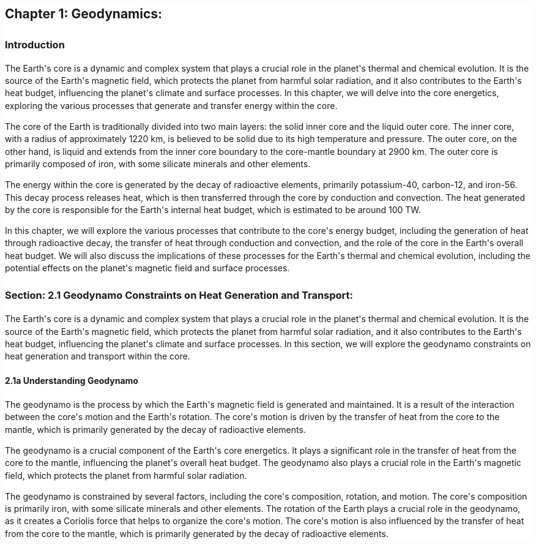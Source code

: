 ## Chapter 1: Geodynamics:




### Introduction

The Earth's core is a dynamic and complex system that plays a crucial role in the planet's thermal and chemical evolution. It is the source of the Earth's magnetic field, which protects the planet from harmful solar radiation, and it also contributes to the Earth's heat budget, influencing the planet's climate and surface processes. In this chapter, we will delve into the core energetics, exploring the various processes that generate and transfer energy within the core.

The core of the Earth is traditionally divided into two main layers: the solid inner core and the liquid outer core. The inner core, with a radius of approximately 1220 km, is believed to be solid due to its high temperature and pressure. The outer core, on the other hand, is liquid and extends from the inner core boundary to the core-mantle boundary at 2900 km. The outer core is primarily composed of iron, with some silicate minerals and other elements.

The energy within the core is generated by the decay of radioactive elements, primarily potassium-40, carbon-12, and iron-56. This decay process releases heat, which is then transferred through the core by conduction and convection. The heat generated by the core is responsible for the Earth's internal heat budget, which is estimated to be around 100 TW.

In this chapter, we will explore the various processes that contribute to the core's energy budget, including the generation of heat through radioactive decay, the transfer of heat through conduction and convection, and the role of the core in the Earth's overall heat budget. We will also discuss the implications of these processes for the Earth's thermal and chemical evolution, including the potential effects on the planet's magnetic field and surface processes.




### Section: 2.1 Geodynamo Constraints on Heat Generation and Transport:

The Earth's core is a dynamic and complex system that plays a crucial role in the planet's thermal and chemical evolution. It is the source of the Earth's magnetic field, which protects the planet from harmful solar radiation, and it also contributes to the Earth's heat budget, influencing the planet's climate and surface processes. In this section, we will explore the geodynamo constraints on heat generation and transport within the core.

#### 2.1a Understanding Geodynamo

The geodynamo is the process by which the Earth's magnetic field is generated and maintained. It is a result of the interaction between the core's motion and the Earth's rotation. The core's motion is driven by the transfer of heat from the core to the mantle, which is primarily generated by the decay of radioactive elements.

The geodynamo is a crucial component of the Earth's core energetics. It plays a significant role in the transfer of heat from the core to the mantle, influencing the planet's overall heat budget. The geodynamo also plays a crucial role in the Earth's magnetic field, which protects the planet from harmful solar radiation.

The geodynamo is constrained by several factors, including the core's composition, rotation, and motion. The core's composition is primarily iron, with some silicate minerals and other elements. The rotation of the Earth plays a crucial role in the geodynamo, as it creates a Coriolis force that helps to organize the core's motion. The core's motion is also influenced by the transfer of heat from the core to the mantle, which is primarily generated by the decay of radioactive elements.
